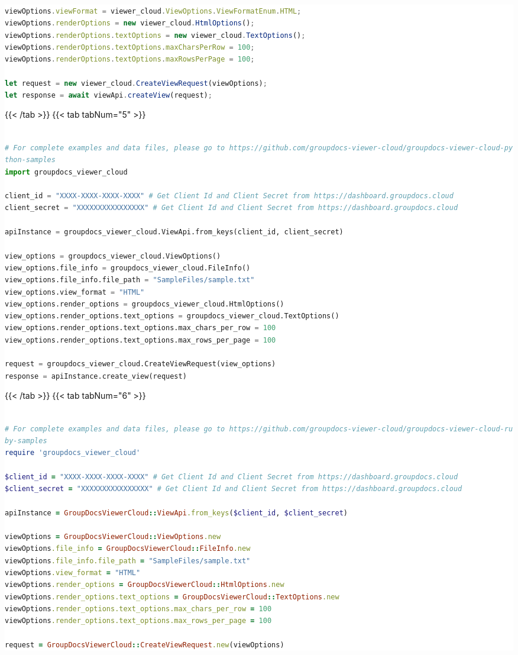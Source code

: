 ```javascript
viewOptions.viewFormat = viewer_cloud.ViewOptions.ViewFormatEnum.HTML;
viewOptions.renderOptions = new viewer_cloud.HtmlOptions();
viewOptions.renderOptions.textOptions = new viewer_cloud.TextOptions();     
viewOptions.renderOptions.textOptions.maxCharsPerRow = 100;
viewOptions.renderOptions.textOptions.maxRowsPerPage = 100;

let request = new viewer_cloud.CreateViewRequest(viewOptions);
let response = await viewApi.createView(request);

```

{{< /tab >}} {{< tab tabNum="5" >}}

```python

# For complete examples and data files, please go to https://github.com/groupdocs-viewer-cloud/groupdocs-viewer-cloud-python-samples
import groupdocs_viewer_cloud

client_id = "XXXX-XXXX-XXXX-XXXX" # Get Client Id and Client Secret from https://dashboard.groupdocs.cloud
client_secret = "XXXXXXXXXXXXXXXX" # Get Client Id and Client Secret from https://dashboard.groupdocs.cloud

apiInstance = groupdocs_viewer_cloud.ViewApi.from_keys(client_id, client_secret)

view_options = groupdocs_viewer_cloud.ViewOptions()
view_options.file_info = groupdocs_viewer_cloud.FileInfo()
view_options.file_info.file_path = "SampleFiles/sample.txt"
view_options.view_format = "HTML"
view_options.render_options = groupdocs_viewer_cloud.HtmlOptions()
view_options.render_options.text_options = groupdocs_viewer_cloud.TextOptions()    
view_options.render_options.text_options.max_chars_per_row = 100
view_options.render_options.text_options.max_rows_per_page = 100

request = groupdocs_viewer_cloud.CreateViewRequest(view_options)
response = apiInstance.create_view(request)

```

{{< /tab >}} {{< tab tabNum="6" >}}

```ruby

# For complete examples and data files, please go to https://github.com/groupdocs-viewer-cloud/groupdocs-viewer-cloud-ruby-samples
require 'groupdocs_viewer_cloud'

$client_id = "XXXX-XXXX-XXXX-XXXX" # Get Client Id and Client Secret from https://dashboard.groupdocs.cloud
$client_secret = "XXXXXXXXXXXXXXXX" # Get Client Id and Client Secret from https://dashboard.groupdocs.cloud

apiInstance = GroupDocsViewerCloud::ViewApi.from_keys($client_id, $client_secret)

viewOptions = GroupDocsViewerCloud::ViewOptions.new
viewOptions.file_info = GroupDocsViewerCloud::FileInfo.new
viewOptions.file_info.file_path = "SampleFiles/sample.txt"
viewOptions.view_format = "HTML"
viewOptions.render_options = GroupDocsViewerCloud::HtmlOptions.new
viewOptions.render_options.text_options = GroupDocsViewerCloud::TextOptions.new
viewOptions.render_options.text_options.max_chars_per_row = 100
viewOptions.render_options.text_options.max_rows_per_page = 100

request = GroupDocsViewerCloud::CreateViewRequest.new(viewOptions)
```